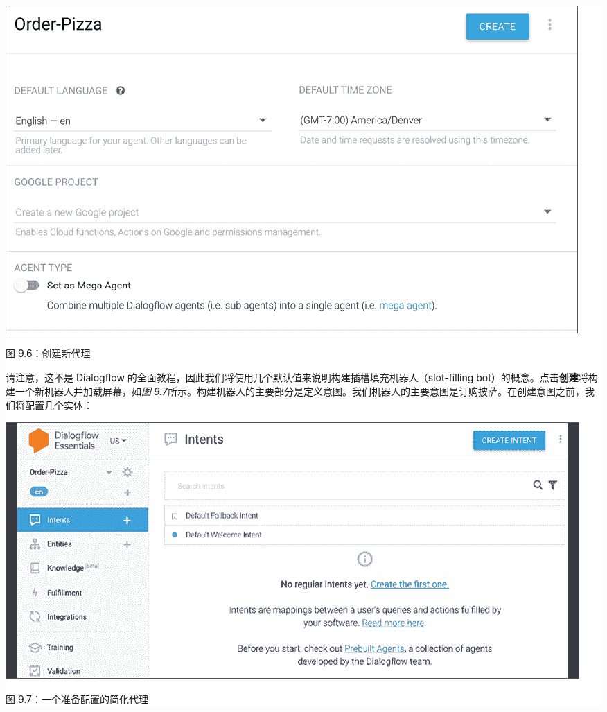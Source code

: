 ![图形用户界面，文本，应用程序，Teams，描述自动生成](img/B16252_09_06.png)

图 9.6：创建新代理

请注意，这不是 Dialogflow 的全面教程，因此我们将使用几个默认值来说明构建插槽填充机器人（slot-filling bot）的概念。点击**创建**将构建一个新机器人并加载屏幕，如*图 9.7*所示。构建机器人的主要部分是定义意图。我们机器人的主要意图是订购披萨。在创建意图之前，我们将配置几个实体：

![图形用户界面，文本，应用程序，描述自动生成](img/B16252_09_07.png)

图 9.7：一个准备配置的简化代理

